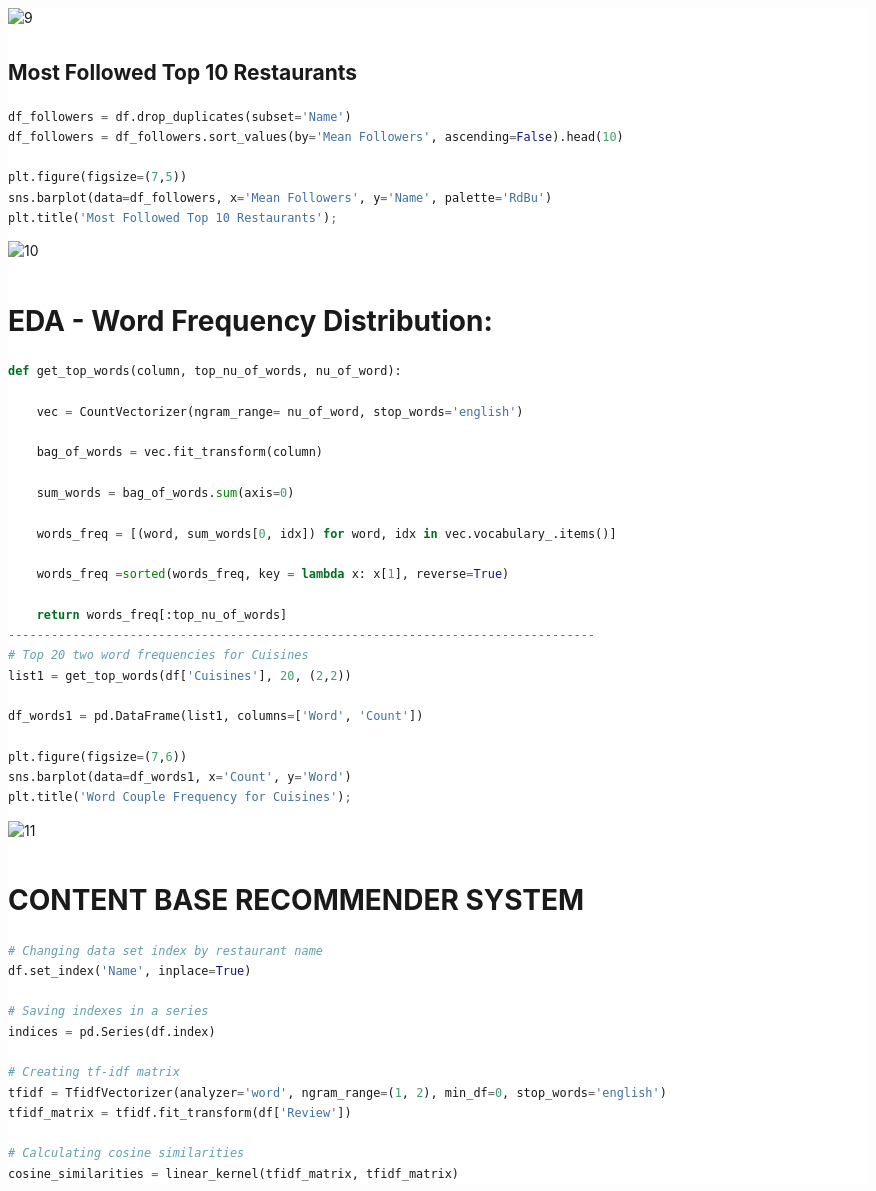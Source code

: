 ![9](https://user-images.githubusercontent.com/77057546/187032101-ba109279-3370-405b-a688-475ae6d9190e.png)

## Most Followed Top 10 Restaurants

```Python
df_followers = df.drop_duplicates(subset='Name')
df_followers = df_followers.sort_values(by='Mean Followers', ascending=False).head(10)

plt.figure(figsize=(7,5))
sns.barplot(data=df_followers, x='Mean Followers', y='Name', palette='RdBu')
plt.title('Most Followed Top 10 Restaurants');
```

![10](https://user-images.githubusercontent.com/77057546/187032135-30fe76ae-98aa-4b92-ade3-1ae4f77a4500.png)

# EDA - Word Frequency Distribution:

```Python
def get_top_words(column, top_nu_of_words, nu_of_word):
    
    vec = CountVectorizer(ngram_range= nu_of_word, stop_words='english')
    
    bag_of_words = vec.fit_transform(column)
    
    sum_words = bag_of_words.sum(axis=0)
    
    words_freq = [(word, sum_words[0, idx]) for word, idx in vec.vocabulary_.items()]
    
    words_freq =sorted(words_freq, key = lambda x: x[1], reverse=True)
    
    return words_freq[:top_nu_of_words]
----------------------------------------------------------------------------------
# Top 20 two word frequencies for Cuisines
list1 = get_top_words(df['Cuisines'], 20, (2,2))

df_words1 = pd.DataFrame(list1, columns=['Word', 'Count'])

plt.figure(figsize=(7,6))
sns.barplot(data=df_words1, x='Count', y='Word')
plt.title('Word Couple Frequency for Cuisines');
```

![11](https://user-images.githubusercontent.com/77057546/187032190-57d267e0-e7c3-46b2-aec1-5b429b81488a.png)

# CONTENT BASE RECOMMENDER SYSTEM

```Python
# Changing data set index by restaurant name
df.set_index('Name', inplace=True)

# Saving indexes in a series
indices = pd.Series(df.index)

# Creating tf-idf matrix
tfidf = TfidfVectorizer(analyzer='word', ngram_range=(1, 2), min_df=0, stop_words='english')
tfidf_matrix = tfidf.fit_transform(df['Review'])

# Calculating cosine similarities
cosine_similarities = linear_kernel(tfidf_matrix, tfidf_matrix)
```
